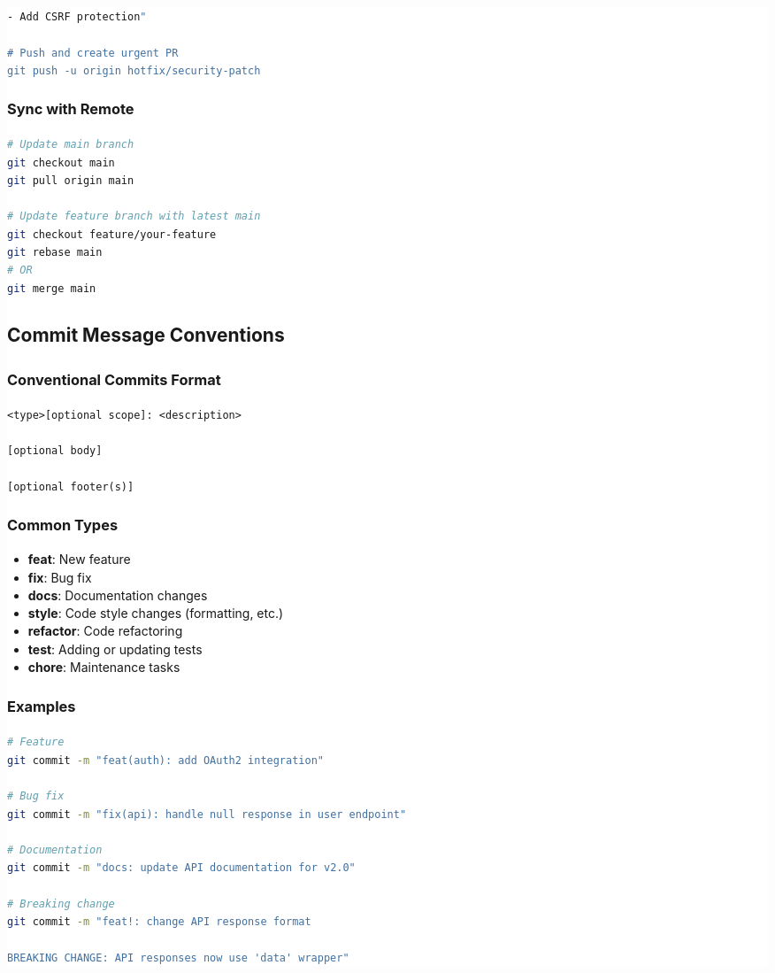 ```bash
- Add CSRF protection"

# Push and create urgent PR
git push -u origin hotfix/security-patch
```

### Sync with Remote
```bash
# Update main branch
git checkout main
git pull origin main

# Update feature branch with latest main
git checkout feature/your-feature
git rebase main
# OR
git merge main
```

## Commit Message Conventions

### Conventional Commits Format
```
<type>[optional scope]: <description>

[optional body]

[optional footer(s)]
```

### Common Types
- **feat**: New feature
- **fix**: Bug fix
- **docs**: Documentation changes
- **style**: Code style changes (formatting, etc.)
- **refactor**: Code refactoring
- **test**: Adding or updating tests
- **chore**: Maintenance tasks

### Examples
```bash
# Feature
git commit -m "feat(auth): add OAuth2 integration"

# Bug fix
git commit -m "fix(api): handle null response in user endpoint"

# Documentation
git commit -m "docs: update API documentation for v2.0"

# Breaking change
git commit -m "feat!: change API response format

BREAKING CHANGE: API responses now use 'data' wrapper"
```
